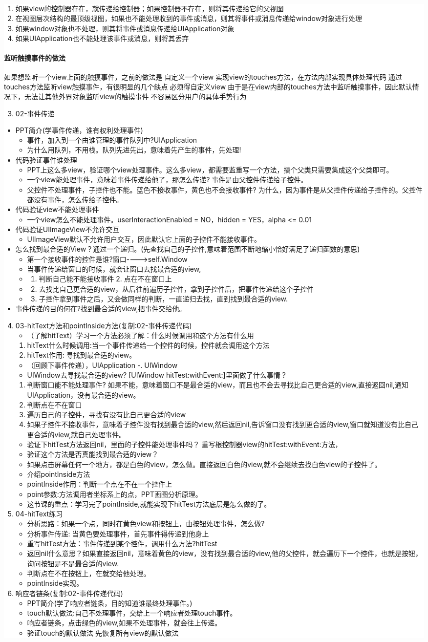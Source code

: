 1. 如果view的控制器存在，就传递给控制器；如果控制器不存在，则将其传递给它的父视图
2. 在视图层次结构的最顶级视图，如果也不能处理收到的事件或消息，则其将事件或消息传递给window对象进行处理
3. 如果window对象也不处理，则其将事件或消息传递给UIApplication对象
4. 如果UIApplication也不能处理该事件或消息，则将其丢弃

#### 监听触摸事件的做法


如果想监听一个view上面的触摸事件，之前的做法是
自定义一个view
实现view的touches方法，在方法内部实现具体处理代码
通过touches方法监听view触摸事件，有很明显的几个缺点
必须得自定义view
由于是在view内部的touches方法中监听触摸事件，因此默认情况下，无法让其他外界对象监听view的触摸事件
不容易区分用户的具体手势行为



3. 02-事件传递
*   PPT简介(学事件传递，谁有权利处理事件)
    * 事件，加入到一个由谁管理的事件队列中?UIApplication
    * 为什么用队列，不用栈。队列先进先出，意味着先产生的事件，先处理!
*   代码验证事件谁处理
    * PPT上这么多view，验证哪个view处理事件。这么多view，都需要监重写一个方法，搞个父类只需要集成这个父类即可。
    * 一个view能处理事件，意味着事件传递给他了，那怎么传递? 事件是由父控件传递给子控件。
    * 父控件不处理事件，子控件也不能。蓝色不接收事件，黄色也不会接收事件? 为什么，因为事件是从父控件传递给子控件的。父控件都没有事件，怎么传给子控件。
*   代码验证view不能处理事件
    * 一个view怎么不能处理事件。userInteractionEnabled = NO，hidden = YES，alpha <= 0.01
*   代码验证UIImageView不允许交互
    * UIImageView默认不允许用户交互，因此默认它上面的子控件不能接收事件。
*   怎么找到最合适的View？通过一个递归。(先查找自己的子控件,意味着范围不断地缩小恰好满足了递归函数的意思)
    * 第一个接收事件的控件是谁?窗口---->self.Window
    * 当事件传递给窗口的时候，就会让窗口去找最合适的view,
    * 1. 判断自己能不能接收事件 2. 点在不在窗口上 
    * 2. 去找比自己更合适的view，从后往前遍历子控件，拿到子控件后，把事件传递给这个子控件 
    * 3. 子控件拿到事件之后，又会做同样的判断，一直递归去找，直到找到最合适的view.
*   事件传递的目的何在?找到最合适的view,把事件交给他。 
4. 03-hitText方法和pointInside方法(复制:02-事件传递代码)
    * （了解hitText）学习一个方法必须了解：什么时候调用和这个方法有什么用
    1. hitText什么时候调用:当一个事件传递给一个控件的时候，控件就会调用这个方法
    2. hitText作用: 寻找到最合适的view。
    * （回顾下事件传递），UIApplication -. UIWindow
    *  UIWindow去寻找最合适的view? [UIWindow hitTest:withEvent:]里面做了什么事情？
    1. 判断窗口能不能处理事件? 如果不能，意味着窗口不是最合适的view，而且也不会去寻找比自己更合适的view,直接返回nil,通知UIApplication，没有最合适的view。
    2. 判断点在不在窗口
    3. 遍历自己的子控件，寻找有没有比自己更合适的view
    4. 如果子控件不接收事件，意味着子控件没有找到最合适的view,然后返回nil,告诉窗口没有找到更合适的view,窗口就知道没有比自己更合适的view,就自己处理事件。
    * 验证下hitTest方法返回nil，里面的子控件能处理事件吗？ 重写根控制器view的hitTest:withEvent:方法，
    * 验证这个方法是否真能找到最合适的view？
    * 如果点击屏幕任何一个地方，都是白色的view，怎么做。直接返回白色的view,就不会继续去找白色view的子控件了。
    * 介绍pointInside方法
    * pointInside作用：判断一个点在不在一个控件上
    * point参数:方法调用者坐标系上的点，PPT画图分析原理。
    * 这节课的重点：学习完了pointInside,就能实现下hitTest方法底层是怎么做的了。
5. 04-hitText练习
    * 分析思路：如果一个点，同时在黄色view和按钮上，由按钮处理事件，怎么做?
    * 分析事件传递: 当黄色要处理事件，首先事件得传递到他身上
    * 重写hitTest方法：事件传递到某个控件，调用什么方法?hitTest
    * 返回nil什么意思？如果直接返回nil，意味着黄色的view，没有找到最合适的view,他的父控件，就会遍历下一个控件，也就是按钮，询问按钮是不是最合适的view.
    * 判断点在不在按钮上，在就交给他处理。
    * pointInside实现。
5. 响应者链条(复制:02-事件传递代码)
    * PPT简介(学了响应者链条，目的知道谁最终处理事件。)
    * touch默认做法:自己不处理事件，交给上一个响应者处理touch事件。
    * 响应者链条，点击绿色的view,如果不处理事件，就会往上传递。
    * 验证touch的默认做法 先恢复所有view的默认做法